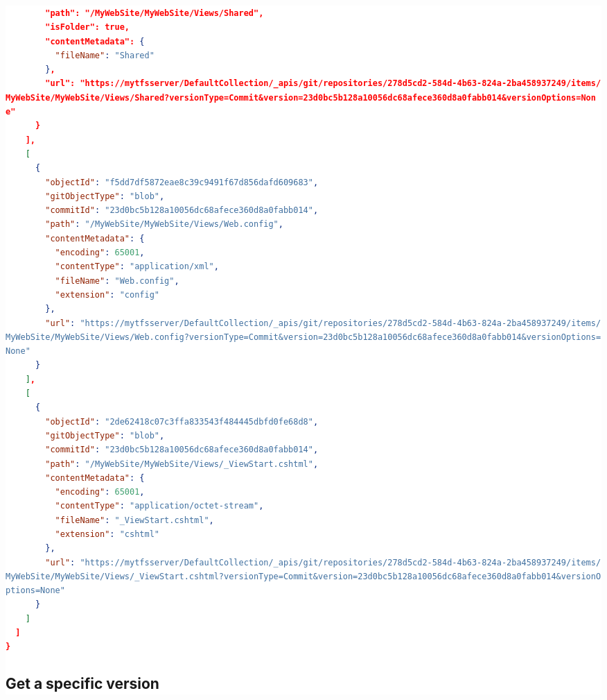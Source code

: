 ```json
        "path": "/MyWebSite/MyWebSite/Views/Shared",
        "isFolder": true,
        "contentMetadata": {
          "fileName": "Shared"
        },
        "url": "https://mytfsserver/DefaultCollection/_apis/git/repositories/278d5cd2-584d-4b63-824a-2ba458937249/items/MyWebSite/MyWebSite/Views/Shared?versionType=Commit&version=23d0bc5b128a10056dc68afece360d8a0fabb014&versionOptions=None"
      }
    ],
    [
      {
        "objectId": "f5dd7df5872eae8c39c9491f67d856dafd609683",
        "gitObjectType": "blob",
        "commitId": "23d0bc5b128a10056dc68afece360d8a0fabb014",
        "path": "/MyWebSite/MyWebSite/Views/Web.config",
        "contentMetadata": {
          "encoding": 65001,
          "contentType": "application/xml",
          "fileName": "Web.config",
          "extension": "config"
        },
        "url": "https://mytfsserver/DefaultCollection/_apis/git/repositories/278d5cd2-584d-4b63-824a-2ba458937249/items/MyWebSite/MyWebSite/Views/Web.config?versionType=Commit&version=23d0bc5b128a10056dc68afece360d8a0fabb014&versionOptions=None"
      }
    ],
    [
      {
        "objectId": "2de62418c07c3ffa833543f484445dbfd0fe68d8",
        "gitObjectType": "blob",
        "commitId": "23d0bc5b128a10056dc68afece360d8a0fabb014",
        "path": "/MyWebSite/MyWebSite/Views/_ViewStart.cshtml",
        "contentMetadata": {
          "encoding": 65001,
          "contentType": "application/octet-stream",
          "fileName": "_ViewStart.cshtml",
          "extension": "cshtml"
        },
        "url": "https://mytfsserver/DefaultCollection/_apis/git/repositories/278d5cd2-584d-4b63-824a-2ba458937249/items/MyWebSite/MyWebSite/Views/_ViewStart.cshtml?versionType=Commit&version=23d0bc5b128a10056dc68afece360d8a0fabb014&versionOptions=None"
      }
    ]
  ]
}
```


## Get a specific version
<a name="getaspecificversion" />
